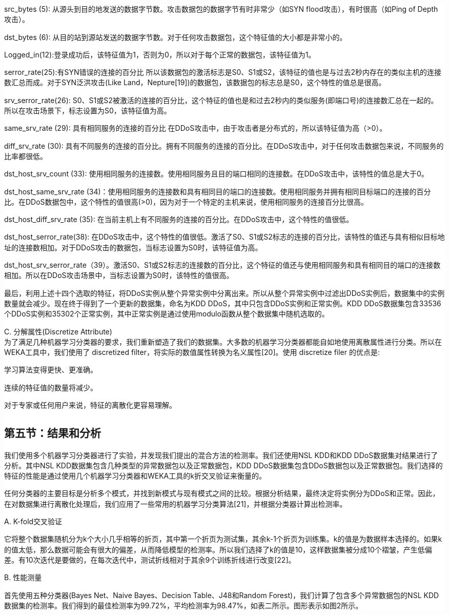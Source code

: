 src_bytes (5): 从源头到目的地发送的数据字节数。攻击数据包的数据字节有时非常少（如SYN flood攻击），有时很高（如Ping of Depth攻击）。

dst_bytes (6): 从目的站到源站发送的数据字节数。对于任何攻击数据包，这个特征值的大小都是非常小的。

Logged_in(12):登录成功后，该特征值为1，否则为0，所以对于每个正常的数据包，该特征值为1。

serror_rate(25):有SYN错误的连接的百分比 所以该数据包的激活标志是S0、S1或S2，该特征的值也是与过去2秒内存在的类似主机的连接数汇总而成。对于SYN泛洪攻击(Like Land，Nepture[19])的数据包，该数据包的标志总是S0，这个特性的值总是很高。

srv_serror_rate(26): S0、S1或S2被激活的连接的百分比，这个特征的值也是和过去2秒内的类似服务(即端口号)的连接数汇总在一起的。所以在攻击场景下，标志设置为S0，该特征值为高。

same_srv_rate (29): 具有相同服务的连接的百分比 在DDoS攻击中，由于攻击者是分布式的，所以该特征值为高（&gt;0）。

diff_srv_rate (30): 具有不同服务的连接的百分比。拥有不同服务的连接的百分比。在DDoS攻击中，对于任何攻击数据包来说，不同服务的比率都很低。

dst_host_srv_count (33): 使用相同服务的连接数。使用相同服务且目的端口相同的连接数。在DDoS攻击中，该特性的值总是大于0。

dst_host_same_srv_rate (34)：使用相同服务的连接数和具有相同目的端口的连接数。使用相同服务并拥有相同目标端口的连接的百分比。在DDoS数据包中，这个特性的值很高(&gt;0)，因为对于一个特定的主机来说，使用相同服务的连接百分比很高。

dst_host_diff_srv_rate (35): 在当前主机上有不同服务的连接的百分比。在DDoS攻击中，这个特性的值很低。

dst_host_serror_rate(38): 在DDoS攻击中，这个特性的值很低。激活了S0、S1或S2标志的连接的百分比，该特性的值还与具有相似目标地址的连接数相加。对于DDoS攻击的数据包，当标志设置为S0时，该特征值为高。

dst_host_srv_serror_rate（39）。激活S0、S1或S2标志的连接数的百分比，这个特征的值还与使用相同服务和具有相同目的端口的连接数相加。所以在DDoS攻击场景中，当标志设置为S0时，该特性的值很高。

最后，利用上述十四个选取的特征，将DDoS实例从整个异常实例中分离出来。所以从整个异常实例中过滤出DDoS实例后，数据集中的实例数量就会减少。现在终于得到了一个更新的数据集，命名为KDD DDoS，其中只包含DDoS实例和正常实例。KDD DDoS数据集包含33536个DDoS实例和35302个正常实例，其中正常实例是通过使用modulo函数从整个数据集中随机选取的。

C. 分解属性(Discretize Attribute)<br>
为了满足几种机器学习分类器的要求，我们重新塑造了我们的数据集。大多数的机器学习分类器都能自如地使用离散属性进行分类。所以在WEKA工具中，我们使用了 discretized filter，将实际的数值属性转换为名义属性[20]。使用 discretize filer 的优点是:

学习算法变得更快、更准确。

连续的特征值的数量将减少。

对于专家或任何用户来说，特征的离散化更容易理解。



## 第五节：结果和分析

我们使用多个机器学习分类器进行了实验，并发现我们提出的混合方法的检测率。我们还使用NSL KDD和KDD DDoS数据集对结果进行了分析。其中NSL KDD数据集包含几种类型的异常数据包以及正常数据包，KDD DDoS数据集包含DDoS数据包以及正常数据包。我们选择的特征的性能是通过使用几个机器学习分类器和WEKA工具的k折交叉验证来衡量的。

任何分类器的主要目标是分析多个模式，并找到新模式与现有模式之间的比较。根据分析结果，最终决定将实例分为DDoS和正常。因此，在对数据集进行离散化处理后，我们应用了一些常用的机器学习分类算法[21]，并根据分类器计算出检测率。

A. K-fold交叉验证

它将整个数据集随机分为k个大小几乎相等的折页，其中第一个折页为测试集，其余k-1个折页为训练集。k的值是为数据样本选择的。如果k的值太低，那么数据可能会有很大的偏差，从而降低模型的检测率。所以我们选择了k的值是10，这样数据集被分成10个褶皱，产生低偏差。有10次迭代是要做的，在每次迭代中，测试折线相对于其余9个训练折线进行改变[22]。

B. 性能测量

首先使用五种分类器(Bayes Net、Naive Bayes、Decision Table、J48和Random Forest)，我们计算了包含多个异常数据包的NSL KDD数据集的检测率。我们得到的最佳检测率为99.72%，平均检测率为98.47%，如表二所示。图形表示如图2所示。
